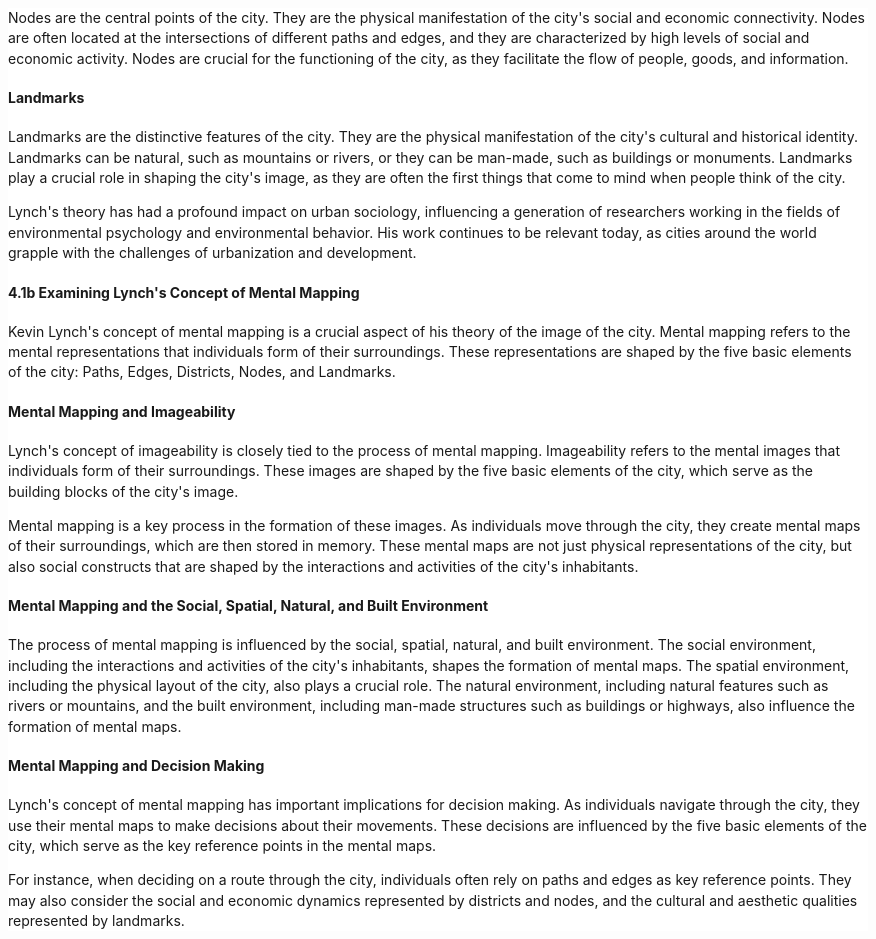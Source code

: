 Nodes are the central points of the city. They are the physical manifestation of the city's social and economic connectivity. Nodes are often located at the intersections of different paths and edges, and they are characterized by high levels of social and economic activity. Nodes are crucial for the functioning of the city, as they facilitate the flow of people, goods, and information.

#### Landmarks

Landmarks are the distinctive features of the city. They are the physical manifestation of the city's cultural and historical identity. Landmarks can be natural, such as mountains or rivers, or they can be man-made, such as buildings or monuments. Landmarks play a crucial role in shaping the city's image, as they are often the first things that come to mind when people think of the city.

Lynch's theory has had a profound impact on urban sociology, influencing a generation of researchers working in the fields of environmental psychology and environmental behavior. His work continues to be relevant today, as cities around the world grapple with the challenges of urbanization and development.




#### 4.1b Examining Lynch's Concept of Mental Mapping

Kevin Lynch's concept of mental mapping is a crucial aspect of his theory of the image of the city. Mental mapping refers to the mental representations that individuals form of their surroundings. These representations are shaped by the five basic elements of the city: Paths, Edges, Districts, Nodes, and Landmarks.

#### Mental Mapping and Imageability

Lynch's concept of imageability is closely tied to the process of mental mapping. Imageability refers to the mental images that individuals form of their surroundings. These images are shaped by the five basic elements of the city, which serve as the building blocks of the city's image.

Mental mapping is a key process in the formation of these images. As individuals move through the city, they create mental maps of their surroundings, which are then stored in memory. These mental maps are not just physical representations of the city, but also social constructs that are shaped by the interactions and activities of the city's inhabitants.

#### Mental Mapping and the Social, Spatial, Natural, and Built Environment

The process of mental mapping is influenced by the social, spatial, natural, and built environment. The social environment, including the interactions and activities of the city's inhabitants, shapes the formation of mental maps. The spatial environment, including the physical layout of the city, also plays a crucial role. The natural environment, including natural features such as rivers or mountains, and the built environment, including man-made structures such as buildings or highways, also influence the formation of mental maps.

#### Mental Mapping and Decision Making

Lynch's concept of mental mapping has important implications for decision making. As individuals navigate through the city, they use their mental maps to make decisions about their movements. These decisions are influenced by the five basic elements of the city, which serve as the key reference points in the mental maps.

For instance, when deciding on a route through the city, individuals often rely on paths and edges as key reference points. They may also consider the social and economic dynamics represented by districts and nodes, and the cultural and aesthetic qualities represented by landmarks.
